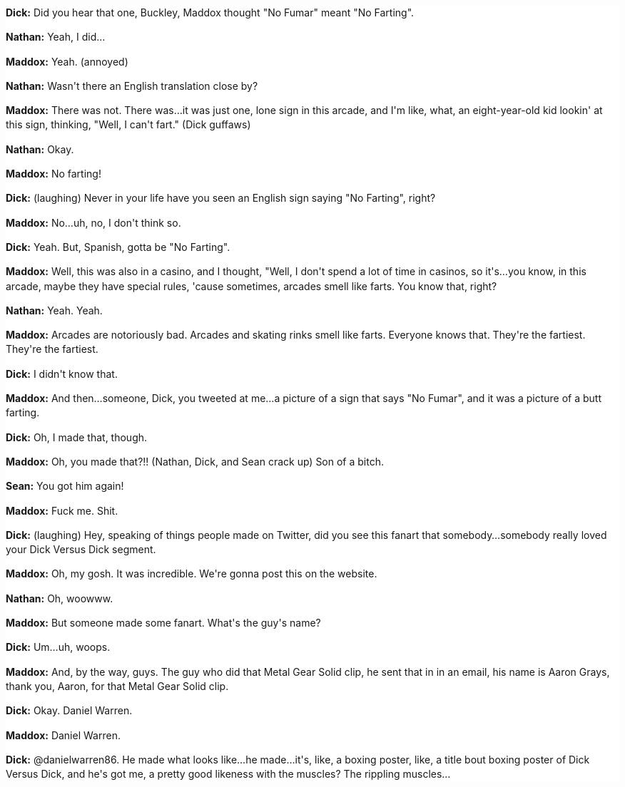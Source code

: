 **Dick:** Did you hear that one, Buckley, Maddox thought "No Fumar" meant "No Farting".

**Nathan:** Yeah, I did…

**Maddox:** Yeah. (annoyed)

**Nathan:** Wasn't there an English translation close by?

**Maddox:** There was not. There was…it was just one, lone sign in this arcade, and I'm like, what, an eight-year-old kid lookin' at this sign, thinking, "Well, I can't fart." (Dick guffaws)

**Nathan:** Okay.

**Maddox:** No farting!

**Dick:** (laughing) Never in your life have you seen an English sign saying "No Farting", right?

**Maddox:** No…uh, no, I don't think so.

**Dick:** Yeah. But, Spanish, gotta be "No Farting".

**Maddox:** Well, this was also in a casino, and I thought, "Well, I don't spend a lot of time in casinos, so it's…you know, in this arcade, maybe they have special rules, 'cause sometimes, arcades smell like farts. You know that, right?

**Nathan:** Yeah. Yeah.

**Maddox:** Arcades are notoriously bad. Arcades and skating rinks smell like farts. Everyone knows that. They're the fartiest. They're the fartiest.

**Dick:** I didn't know that.

**Maddox:** And then…someone, Dick, you tweeted at me…a picture of a sign that says "No Fumar", and it was a picture of a butt farting.

**Dick:** Oh, I made that, though.

**Maddox:** Oh, you made that?!! (Nathan, Dick, and Sean crack up) Son of a bitch.

**Sean:** You got him again!

**Maddox:** Fuck me. Shit.

**Dick:** (laughing) Hey, speaking of things people made on Twitter, did you see this fanart that somebody…somebody really loved your Dick Versus Dick segment.

**Maddox:** Oh, my gosh. It was incredible. We're gonna post this on the website.

**Nathan:** Oh, woowww.

**Maddox:** But someone made some fanart. What's the guy's name?

**Dick:** Um…uh, woops.

**Maddox:** And, by the way, guys. The guy who did that Metal Gear Solid clip, he sent that in in an email, his name is Aaron Grays, thank you, Aaron, for that Metal Gear Solid clip.

**Dick:** Okay. Daniel Warren.

**Maddox:** Daniel Warren.

**Dick:** @danielwarren86. He made what looks like…he made…it's, like, a boxing poster, like, a title bout boxing poster of Dick Versus Dick, and he's got me, a pretty good likeness with the muscles? The rippling muscles…
